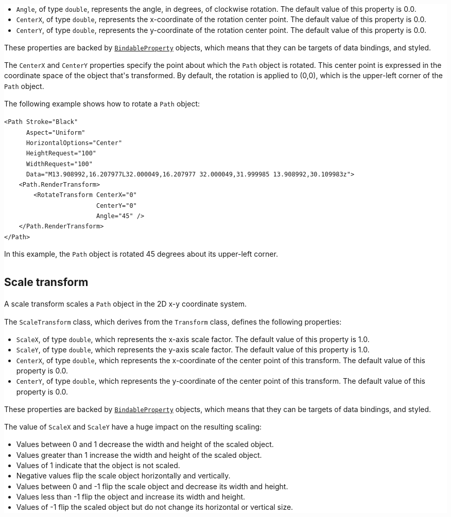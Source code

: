 - `Angle`, of type `double`, represents the angle, in degrees, of clockwise rotation. The default value of this property is 0.0.
- `CenterX`, of type `double`, represents the x-coordinate of the rotation center point. The default value of this property is 0.0.
- `CenterY`, of type `double`, represents the y-coordinate of the rotation center point. The default value of this property is 0.0.

These properties are backed by [`BindableProperty`](xref:Xamarin.Forms.BindableProperty) objects, which means that they can be targets of data bindings, and styled.

The `CenterX` and `CenterY` properties specify the point about which the `Path` object is rotated. This center point is expressed in the coordinate space of the object that's transformed. By default, the rotation is applied to (0,0), which is the upper-left corner of the `Path` object.

The following example shows how to rotate a `Path` object:

```xaml
<Path Stroke="Black"
      Aspect="Uniform"
      HorizontalOptions="Center"
      HeightRequest="100"
      WidthRequest="100"
      Data="M13.908992,16.207977L32.000049,16.207977 32.000049,31.999985 13.908992,30.109983z">
    <Path.RenderTransform>
        <RotateTransform CenterX="0"
                         CenterY="0"
                         Angle="45" />
    </Path.RenderTransform>
</Path>
```

In this example, the `Path` object is rotated 45 degrees about its upper-left corner.

## Scale transform

A scale transform scales a `Path` object in the 2D x-y coordinate system.

The `ScaleTransform` class, which derives from the `Transform` class, defines the following properties:

- `ScaleX`, of type `double`, which represents the x-axis scale factor. The default value of this property is 1.0.
- `ScaleY`, of type `double`, which represents the y-axis scale factor. The default value of this property is 1.0.
- `CenterX`, of type `double`, which represents the x-coordinate of the center point of this transform. The default value of this property is 0.0.
- `CenterY`, of type `double`, which represents the y-coordinate of the center point of this transform. The default value of this property is 0.0.

These properties are backed by [`BindableProperty`](xref:Xamarin.Forms.BindableProperty) objects, which means that they can be targets of data bindings, and styled.

The value of `ScaleX` and `ScaleY` have a huge impact on the resulting scaling:

- Values between 0 and 1 decrease the width and height of the scaled object.
- Values greater than 1 increase the width and height of the scaled object.
- Values of 1 indicate that the object is not scaled.
- Negative values flip the scale object horizontally and vertically.
- Values between 0 and -1 flip the scale object and decrease its width and height.
- Values less than -1 flip the object and increase its width and height.
- Values of -1 flip the scaled object but do not change its horizontal or vertical size.
